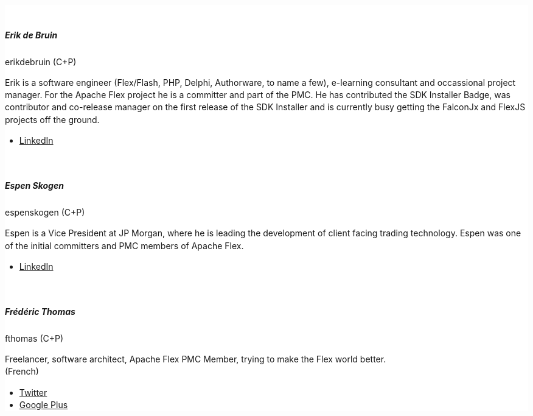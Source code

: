 




<div class="row-fluid">

<div class="span3">
<img src="images/headshots/erikdebruin.jpg" alt="" class="img-circle"/>
<div class="staff"><h5>Erik de Bruin</h5> <span><i class="icon-tag"></i> erikdebruin (C+P)</span></div>
<div class="team-about"><p>Erik is a software engineer (Flex/Flash, PHP, Delphi, Authorware, to name a few), e-learning consultant and occassional project manager. For the Apache Flex project he is a committer and part of the PMC. He has contributed the SDK Installer Badge, was contributor and co-release manager on the first release of the SDK Installer and is currently busy getting the FalconJx and FlexJS projects off the ground.</p></div>


<ul class="social-icons">
<li class="linkedin"><a href="http://www.linkedin.com/pub/erik-de-bruin/1/281/176">LinkedIn</a></li>
</ul>

</div>

<div class="span3">
<img src="images/headshots/espenskogen.jpg" alt="" class="img-circle"/>
<div class="staff"><h5>Espen Skogen</h5> <span><i class="icon-tag"></i> espenskogen (C+P)</span></div>
<div class="team-about"><p>Espen is a Vice President at JP Morgan, where he is leading the development of client facing trading technology. Espen was one of the initial committers and PMC members of Apache Flex. </p></div>


<ul class="social-icons">
<li class="linkedin"><a href="http://uk.linkedin.com/in/espenskogen">LinkedIn</a></li>
</ul>

</div>

<div class="span3">
<div class="clear"></div>
<img src="images/headshots/fthomas.jpg" alt="" class="img-circle" />
<div class="staff"><h5>Frédéric Thomas</h5> <span><i class="icon-tag"></i> fthomas (C+P)</span></div>
<div class="team-about"><p>Freelancer, software architect, Apache Flex PMC Member, trying to make the Flex world better.<br>(French)</p></div>


<ul class="social-icons">
<li class="twitter"><a href="http://www.twitter.com/webdoublefx">Twitter</a></li>
<li class="googleplus"><a href="https://plus.google.com/116545614452242070442/posts">Google Plus</a></li>
</ul>

</div>
